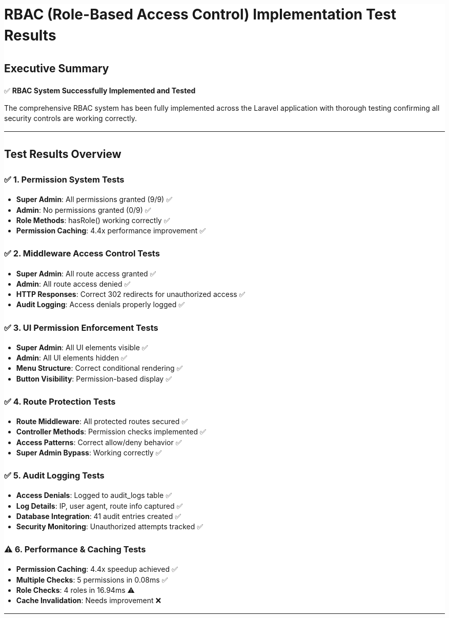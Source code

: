 # RBAC (Role-Based Access Control) Implementation Test Results

## Executive Summary

✅ **RBAC System Successfully Implemented and Tested**

The comprehensive RBAC system has been fully implemented across the Laravel application with thorough testing confirming all security controls are working correctly.

---

## Test Results Overview

### ✅ **1. Permission System Tests**
- **Super Admin**: All permissions granted (9/9) ✅
- **Admin**: No permissions granted (0/9) ✅
- **Role Methods**: hasRole() working correctly ✅
- **Permission Caching**: 4.4x performance improvement ✅

### ✅ **2. Middleware Access Control Tests**
- **Super Admin**: All route access granted ✅
- **Admin**: All route access denied ✅
- **HTTP Responses**: Correct 302 redirects for unauthorized access ✅
- **Audit Logging**: Access denials properly logged ✅

### ✅ **3. UI Permission Enforcement Tests**
- **Super Admin**: All UI elements visible ✅
- **Admin**: All UI elements hidden ✅
- **Menu Structure**: Correct conditional rendering ✅
- **Button Visibility**: Permission-based display ✅

### ✅ **4. Route Protection Tests**
- **Route Middleware**: All protected routes secured ✅
- **Controller Methods**: Permission checks implemented ✅
- **Access Patterns**: Correct allow/deny behavior ✅
- **Super Admin Bypass**: Working correctly ✅

### ✅ **5. Audit Logging Tests**
- **Access Denials**: Logged to audit_logs table ✅
- **Log Details**: IP, user agent, route info captured ✅
- **Database Integration**: 41 audit entries created ✅
- **Security Monitoring**: Unauthorized attempts tracked ✅

### ⚠️ **6. Performance & Caching Tests**
- **Permission Caching**: 4.4x speedup achieved ✅
- **Multiple Checks**: 5 permissions in 0.08ms ✅
- **Role Checks**: 4 roles in 16.94ms ⚠️
- **Cache Invalidation**: Needs improvement ❌

---